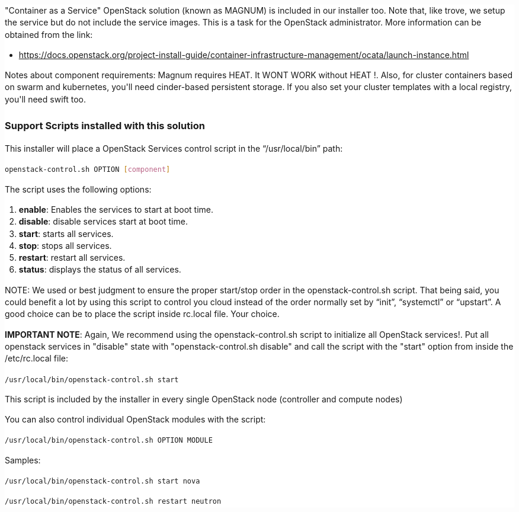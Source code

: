 "Container as a Service" OpenStack solution (known as MAGNUM) is included in our installer too. Note that, like trove, we setup the service but do not include the service images. This is a task for the OpenStack administrator. More information can be obtained from the link:

- https://docs.openstack.org/project-install-guide/container-infrastructure-management/ocata/launch-instance.html

Notes about component requirements: Magnum requires HEAT. It WONT WORK without HEAT !. Also, for cluster containers based on swarm and kubernetes, you'll need cinder-based persistent storage. If you also set your cluster templates with a local registry, you'll need swift too.


### Support Scripts installed with this solution

This installer will place a OpenStack Services control script in the “/usr/local/bin” path:

```bash
openstack-control.sh OPTION [component]
```

The script uses the following options:

1. **enable**: Enables the services to start at boot time.
2. **disable**: disable services start at boot time.
3. **start**: starts all services.
4. **stop**: stops all services.
5. **restart**: restart all services.
6. **status**: displays the status of all services.

NOTE: We used or best judgment to ensure the proper start/stop order in the openstack-control.sh script. That being said, you could benefit a lot by using this script to control you cloud instead of the order normally set by “init”, “systemctl” or “upstart”. A good choice can be to place the script inside rc.local file. Your choice.

**IMPORTANT NOTE**: Again, We recommend using the openstack-control.sh script to initialize all OpenStack services!. Put all openstack services in "disable" state with "openstack-control.sh disable" and call the script with the "start" option from inside the /etc/rc.local file:

```bash
/usr/local/bin/openstack-control.sh start
```

This script is included by the installer in every single OpenStack node (controller and compute nodes)

You can also control individual OpenStack modules with the script:

```bash
/usr/local/bin/openstack-control.sh OPTION MODULE
```

Samples:

```bash
/usr/local/bin/openstack-control.sh start nova
```

```bash
/usr/local/bin/openstack-control.sh restart neutron
```
